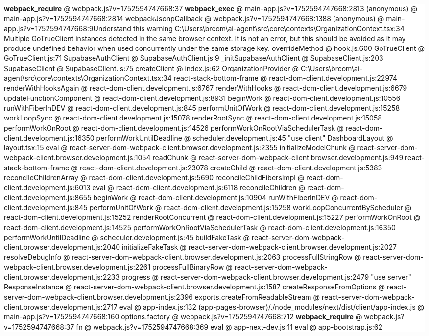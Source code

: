 __webpack_require__ @ webpack.js?v=1752594747668:37
__webpack_exec__ @ main-app.js?v=1752594747668:2813
(anonymous) @ main-app.js?v=1752594747668:2814
webpackJsonpCallback @ webpack.js?v=1752594747668:1388
(anonymous) @ main-app.js?v=1752594747668:9Understand this warning
C:\Users\brcom\ai-agent\src\core\contexts\OrganizationContext.tsx:34 Multiple GoTrueClient instances detected in the same browser context. It is not an error, but this should be avoided as it may produce undefined behavior when used concurrently under the same storage key.
overrideMethod @ hook.js:600
GoTrueClient @ GoTrueClient.js:71
SupabaseAuthClient @ SupabaseAuthClient.js:9
_initSupabaseAuthClient @ SupabaseClient.js:203
SupabaseClient @ SupabaseClient.js:75
createClient @ index.js:62
OrganizationProvider @ C:\Users\brcom\ai-agent\src\core\contexts\OrganizationContext.tsx:34
react-stack-bottom-frame @ react-dom-client.development.js:22974
renderWithHooksAgain @ react-dom-client.development.js:6767
renderWithHooks @ react-dom-client.development.js:6679
updateFunctionComponent @ react-dom-client.development.js:8931
beginWork @ react-dom-client.development.js:10556
runWithFiberInDEV @ react-dom-client.development.js:845
performUnitOfWork @ react-dom-client.development.js:15258
workLoopSync @ react-dom-client.development.js:15078
renderRootSync @ react-dom-client.development.js:15058
performWorkOnRoot @ react-dom-client.development.js:14526
performWorkOnRootViaSchedulerTask @ react-dom-client.development.js:16350
performWorkUntilDeadline @ scheduler.development.js:45
"use client"
DashboardLayout @ layout.tsx:15
eval @ react-server-dom-webpack-client.browser.development.js:2355
initializeModelChunk @ react-server-dom-webpack-client.browser.development.js:1054
readChunk @ react-server-dom-webpack-client.browser.development.js:949
react-stack-bottom-frame @ react-dom-client.development.js:23078
createChild @ react-dom-client.development.js:5383
reconcileChildrenArray @ react-dom-client.development.js:5690
reconcileChildFibersImpl @ react-dom-client.development.js:6013
eval @ react-dom-client.development.js:6118
reconcileChildren @ react-dom-client.development.js:8655
beginWork @ react-dom-client.development.js:10904
runWithFiberInDEV @ react-dom-client.development.js:845
performUnitOfWork @ react-dom-client.development.js:15258
workLoopConcurrentByScheduler @ react-dom-client.development.js:15252
renderRootConcurrent @ react-dom-client.development.js:15227
performWorkOnRoot @ react-dom-client.development.js:14525
performWorkOnRootViaSchedulerTask @ react-dom-client.development.js:16350
performWorkUntilDeadline @ scheduler.development.js:45
<DashboardLayout>
buildFakeTask @ react-server-dom-webpack-client.browser.development.js:2040
initializeFakeTask @ react-server-dom-webpack-client.browser.development.js:2027
resolveDebugInfo @ react-server-dom-webpack-client.browser.development.js:2063
processFullStringRow @ react-server-dom-webpack-client.browser.development.js:2261
processFullBinaryRow @ react-server-dom-webpack-client.browser.development.js:2233
progress @ react-server-dom-webpack-client.browser.development.js:2479
"use server"
ResponseInstance @ react-server-dom-webpack-client.browser.development.js:1587
createResponseFromOptions @ react-server-dom-webpack-client.browser.development.js:2396
exports.createFromReadableStream @ react-server-dom-webpack-client.browser.development.js:2717
eval @ app-index.js:132
(app-pages-browser)/./node_modules/next/dist/client/app-index.js @ main-app.js?v=1752594747668:160
options.factory @ webpack.js?v=1752594747668:712
__webpack_require__ @ webpack.js?v=1752594747668:37
fn @ webpack.js?v=1752594747668:369
eval @ app-next-dev.js:11
eval @ app-bootstrap.js:62